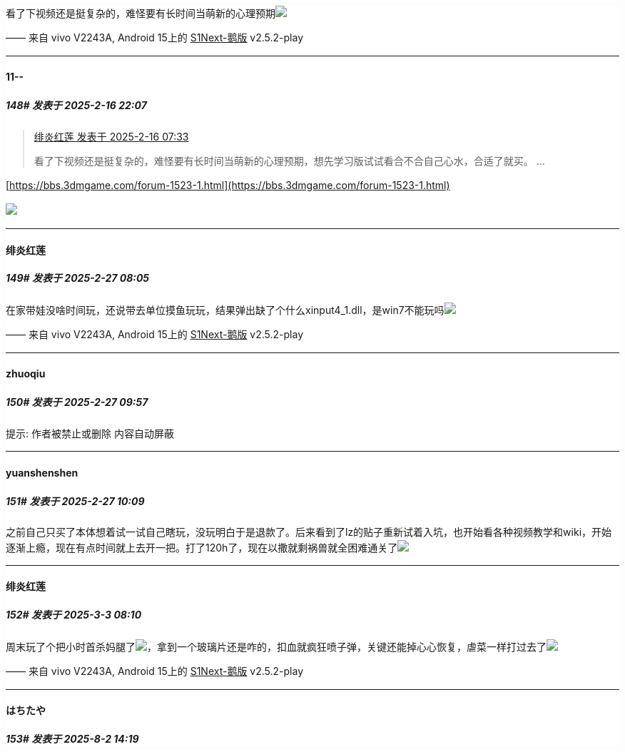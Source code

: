 看了下视频还是挺复杂的，难怪要有长时间当萌新的心理预期<img src="https://static.stage1st.com/image/smiley/face2017/007.png" referrerpolicy="no-referrer">

—— 来自 vivo V2243A, Android 15上的 [S1Next-鹅版](https://github.com/ykrank/S1-Next/releases) v2.5.2-play

*****

####  11--  
##### 148#       发表于 2025-2-16 22:07

<blockquote><a href="httphttps://stage1st.com/2b/forum.php?mod=redirect&amp;goto=findpost&amp;pid=67437424&amp;ptid=2208678" target="_blank">绯炎红莲 发表于 2025-2-16 07:33</a>

看了下视频还是挺复杂的，难怪要有长时间当萌新的心理预期，想先学习版试试看合不合自己心水，合适了就买。 ...</blockquote>
[https://bbs.3dmgame.com/forum-1523-1.html](https://bbs.3dmgame.com/forum-1523-1.html)

<img src="https://static.stage1st.com/image/smiley/face2017/001.png" referrerpolicy="no-referrer">

*****

####  绯炎红莲  
##### 149#       发表于 2025-2-27 08:05

在家带娃没啥时间玩，还说带去单位摸鱼玩玩，结果弹出缺了个什么xinput4_1.dll，是win7不能玩吗<img src="https://static.stage1st.com/image/smiley/face2017/125.png" referrerpolicy="no-referrer">

—— 来自 vivo V2243A, Android 15上的 [S1Next-鹅版](https://github.com/ykrank/S1-Next/releases) v2.5.2-play

*****

####  zhuoqiu  
##### 150#       发表于 2025-2-27 09:57

提示: 作者被禁止或删除 内容自动屏蔽

*****

####  yuanshenshen  
##### 151#       发表于 2025-2-27 10:09

之前自己只买了本体想着试一试自己瞎玩，没玩明白于是退款了。后来看到了lz的贴子重新试着入坑，也开始看各种视频教学和wiki，开始逐渐上瘾，现在有点时间就上去开一把。打了120h了，现在以撒就剩祸兽就全困难通关了<img src="https://static.stage1st.com/image/smiley/face2017/059.png" referrerpolicy="no-referrer">

*****

####  绯炎红莲  
##### 152#       发表于 2025-3-3 08:10

周末玩了个把小时首杀妈腿了<img src="https://static.stage1st.com/image/smiley/face2017/062.gif" referrerpolicy="no-referrer">，拿到一个玻璃片还是咋的，扣血就疯狂喷子弹，关键还能掉心心恢复，虐菜一样打过去了<img src="https://static.stage1st.com/image/smiley/face2017/068.png" referrerpolicy="no-referrer">

—— 来自 vivo V2243A, Android 15上的 [S1Next-鹅版](https://github.com/ykrank/S1-Next/releases) v2.5.2-play

*****

####  はちたや  
##### 153#       发表于 2025-8-2 14:19
